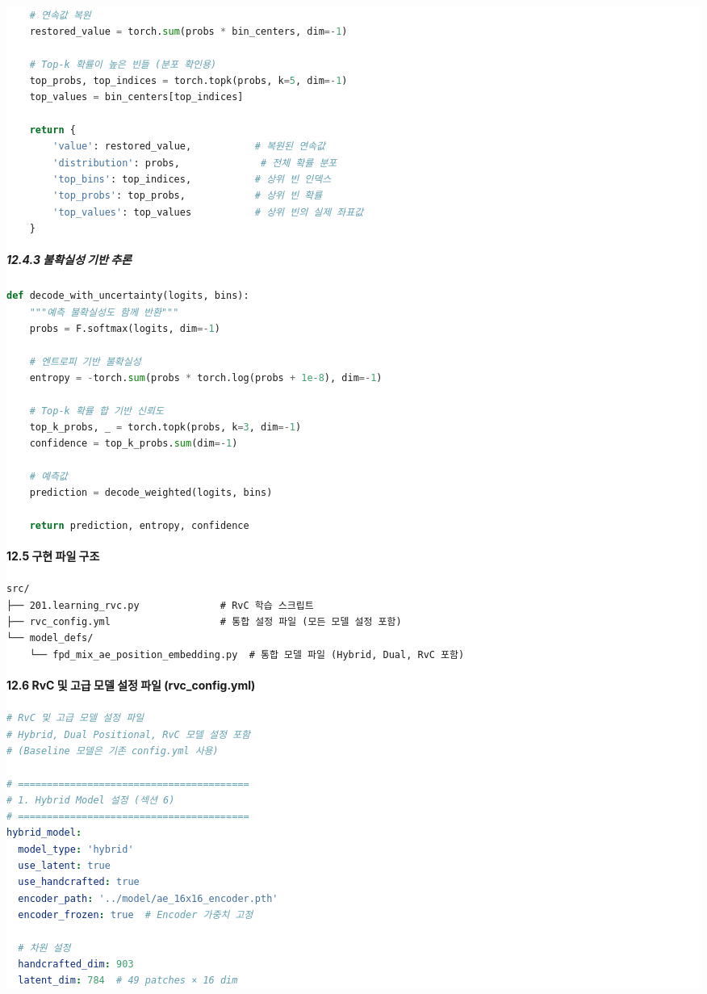 ```python
    # 연속값 복원
    restored_value = torch.sum(probs * bin_centers, dim=-1)

    # Top-k 확률이 높은 빈들 (분포 확인용)
    top_probs, top_indices = torch.topk(probs, k=5, dim=-1)
    top_values = bin_centers[top_indices]

    return {
        'value': restored_value,           # 복원된 연속값
        'distribution': probs,              # 전체 확률 분포
        'top_bins': top_indices,           # 상위 빈 인덱스
        'top_probs': top_probs,            # 상위 빈 확률
        'top_values': top_values           # 상위 빈의 실제 좌표값
    }
```

##### 12.4.3 불확실성 기반 추론
```python
def decode_with_uncertainty(logits, bins):
    """예측 불확실성도 함께 반환"""
    probs = F.softmax(logits, dim=-1)

    # 엔트로피 기반 불확실성
    entropy = -torch.sum(probs * torch.log(probs + 1e-8), dim=-1)

    # Top-k 확률 합 기반 신뢰도
    top_k_probs, _ = torch.topk(probs, k=3, dim=-1)
    confidence = top_k_probs.sum(dim=-1)

    # 예측값
    prediction = decode_weighted(logits, bins)

    return prediction, entropy, confidence
```

#### 12.5 구현 파일 구조

```
src/
├── 201.learning_rvc.py              # RvC 학습 스크립트
├── rvc_config.yml                   # 통합 설정 파일 (모든 모델 설정 포함)
└── model_defs/
    └── fpd_mix_ae_position_embedding.py  # 통합 모델 파일 (Hybrid, Dual, RvC 포함)
```

#### 12.6 RvC 및 고급 모델 설정 파일 (rvc_config.yml)

```yaml
# RvC 및 고급 모델 설정 파일
# Hybrid, Dual Positional, RvC 모델 설정 포함
# (Baseline 모델은 기존 config.yml 사용)

# ========================================
# 1. Hybrid Model 설정 (섹션 6)
# ========================================
hybrid_model:
  model_type: 'hybrid'
  use_latent: true
  use_handcrafted: true
  encoder_path: '../model/ae_16x16_encoder.pth'
  encoder_frozen: true  # Encoder 가중치 고정

  # 차원 설정
  handcrafted_dim: 903
  latent_dim: 784  # 49 patches × 16 dim
```